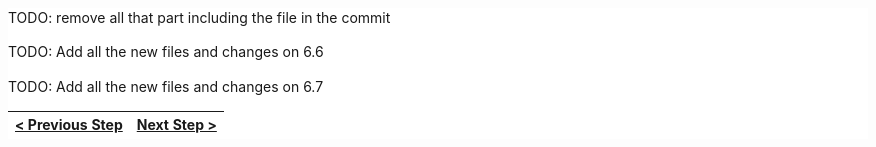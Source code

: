 TODO: remove all that part including the file in the commit

TODO: Add all the new files and changes on 6.6

TODO: Add all the new files and changes on 6.7

[//]: # (foot-start)

[{]: <helper> (navStep)

| [< Previous Step](https://github.com/Urigo/WhatsApp-Clone-Tutorial/tree/master@next/.tortilla/manuals/views/step5.md) | [Next Step >](https://github.com/Urigo/WhatsApp-Clone-Tutorial/tree/master@next/.tortilla/manuals/views/step7.md) |
|:--------------------------------|--------------------------------:|

[}]: #


[//]: # (head-end)
[{]: <helper> (diffStep 6.1 files="App" module="client")
[{]: <helper> (diffStep 4.1 files="typeDefs.graphql" module="server")
[{]: <helper> (diffStep 4.1 files="resolvers.ts" module="server")
[{]: <helper> (diffStep 4.1 files="db" module="server")
[{]: <helper> (diffStep 4.2 module="server")
[{]: <helper> (diffStep 4.3 files="schema/typeDefs" module="server")
[{]: <helper> (diffStep 4.3 files="schema/resolvers" module="server")
[{]: <helper> (diffStep 4.3 files="tests/queries/getChat.test" module="server")
[{]: <helper> (diffStep 4.3 files="__snapshot__" module="server")
[{]: <helper> (diffStep 4.3 files="types" module="server")
[{]: <helper> (diffStep 6.2 module="client")
[{]: <helper> (diffStep 6.3 module="client")
[{]: <helper> (diffStep 6.4 module="client")
[{]: <helper> (diffStep 6.5 files="react-app-env.d.ts" module="client")
[{]: <helper> (diffStep 6.5 files="AnimatedSwitch" module="client")
[{]: <helper> (diffStep 6.5 files="App" module="client")
[{]: <helper> (diffStep 6.6 files="ChatNavbar" module="client")
[{]: <helper> (diffStep 6.6 files="MessagesList" module="client")
[{]: <helper> (diffStep 6.6 files="MessageInput" module="client")
[{]: <helper> (diffStep 6.6 files="index" module="client")
[{]: <helper> (diffStep 6.6 files="App.tsx" module="client")
[{]: <helper> (diffStep 6.7 module="client")
[{]: <helper> (diffStep 6.8 module="client")
[{]: <helper> (diffStep 6.9 files="components" module="client")